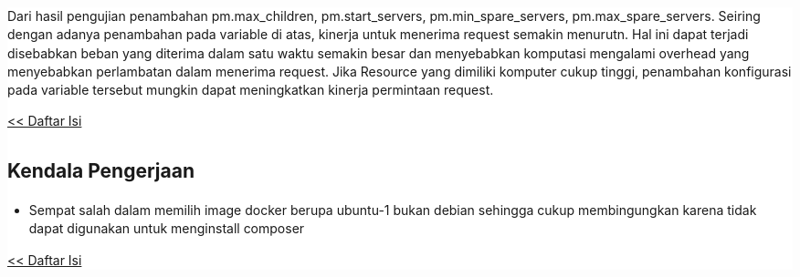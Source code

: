 Dari hasil pengujian penambahan pm.max_children, pm.start_servers, pm.min_spare_servers, pm.max_spare_servers. Seiring dengan adanya penambahan  pada variable di atas, kinerja untuk menerima request semakin menurutn. Hal ini dapat terjadi disebabkan beban yang diterima dalam satu waktu semakin besar dan menyebabkan komputasi mengalami overhead yang menyebabkan perlambatan dalam menerima request. Jika Resource yang dimiliki komputer cukup tinggi, penambahan konfigurasi pada variable tersebut mungkin dapat meningkatkan kinerja permintaan request.

[<< Daftar Isi](#daftar-isi)

## Kendala Pengerjaan

- Sempat salah dalam memilih image docker berupa ubuntu-1 bukan debian sehingga cukup membingungkan karena tidak dapat digunakan untuk menginstall composer

[<< Daftar Isi](#daftar-isi)